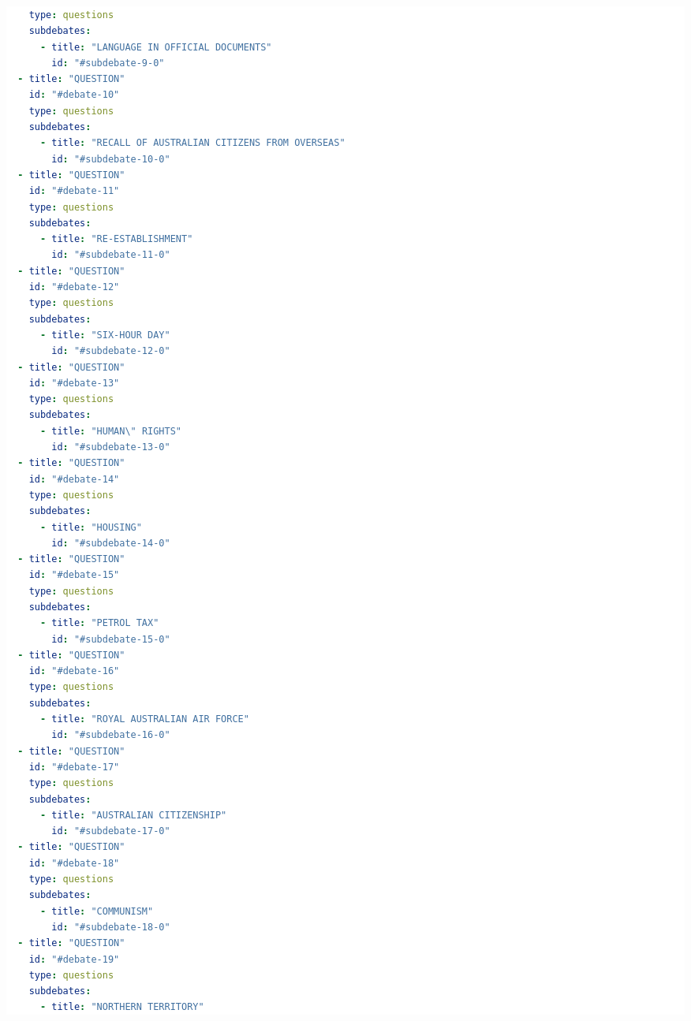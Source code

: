 ```yaml
    type: questions
    subdebates:
      - title: "LANGUAGE IN OFFICIAL DOCUMENTS"
        id: "#subdebate-9-0"
  - title: "QUESTION"
    id: "#debate-10"
    type: questions
    subdebates:
      - title: "RECALL OF AUSTRALIAN CITIZENS FROM OVERSEAS"
        id: "#subdebate-10-0"
  - title: "QUESTION"
    id: "#debate-11"
    type: questions
    subdebates:
      - title: "RE-ESTABLISHMENT"
        id: "#subdebate-11-0"
  - title: "QUESTION"
    id: "#debate-12"
    type: questions
    subdebates:
      - title: "SIX-HOUR DAY"
        id: "#subdebate-12-0"
  - title: "QUESTION"
    id: "#debate-13"
    type: questions
    subdebates:
      - title: "HUMAN\" RIGHTS"
        id: "#subdebate-13-0"
  - title: "QUESTION"
    id: "#debate-14"
    type: questions
    subdebates:
      - title: "HOUSING"
        id: "#subdebate-14-0"
  - title: "QUESTION"
    id: "#debate-15"
    type: questions
    subdebates:
      - title: "PETROL TAX"
        id: "#subdebate-15-0"
  - title: "QUESTION"
    id: "#debate-16"
    type: questions
    subdebates:
      - title: "ROYAL AUSTRALIAN AIR FORCE"
        id: "#subdebate-16-0"
  - title: "QUESTION"
    id: "#debate-17"
    type: questions
    subdebates:
      - title: "AUSTRALIAN CITIZENSHIP"
        id: "#subdebate-17-0"
  - title: "QUESTION"
    id: "#debate-18"
    type: questions
    subdebates:
      - title: "COMMUNISM"
        id: "#subdebate-18-0"
  - title: "QUESTION"
    id: "#debate-19"
    type: questions
    subdebates:
      - title: "NORTHERN TERRITORY"
```